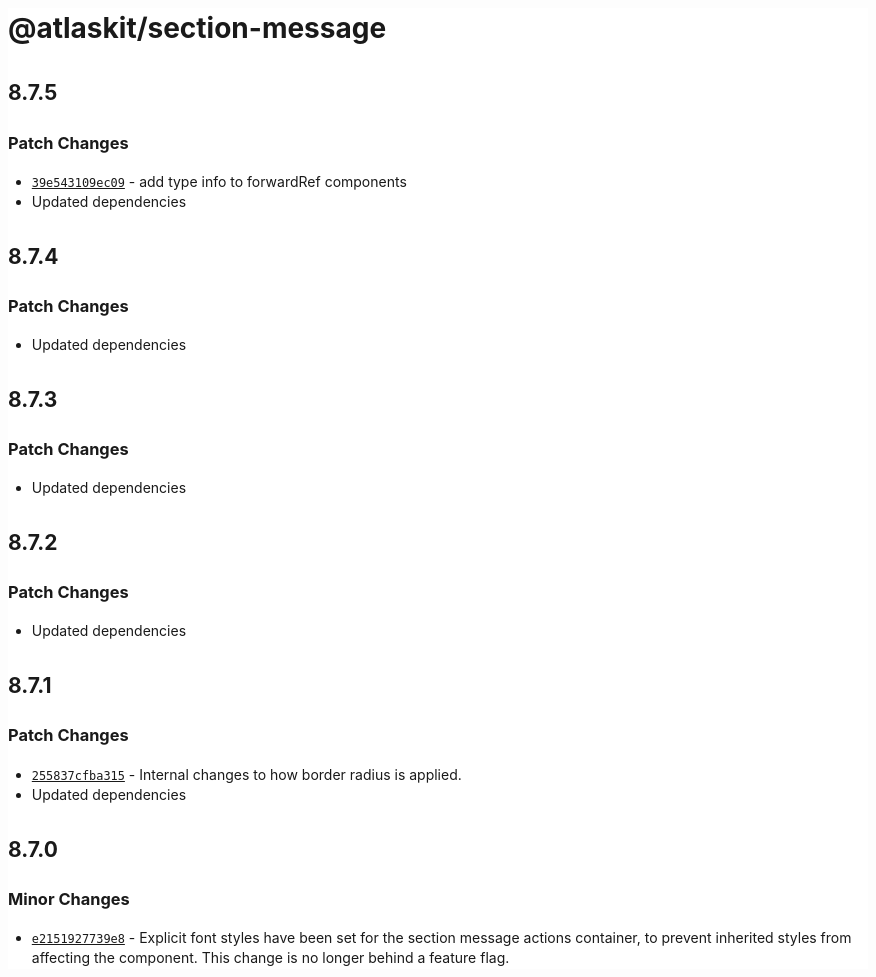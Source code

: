 # @atlaskit/section-message

## 8.7.5

### Patch Changes

- [`39e543109ec09`](https://bitbucket.org/atlassian/atlassian-frontend-monorepo/commits/39e543109ec09) -
  add type info to forwardRef components
- Updated dependencies

## 8.7.4

### Patch Changes

- Updated dependencies

## 8.7.3

### Patch Changes

- Updated dependencies

## 8.7.2

### Patch Changes

- Updated dependencies

## 8.7.1

### Patch Changes

- [`255837cfba315`](https://bitbucket.org/atlassian/atlassian-frontend-monorepo/commits/255837cfba315) -
  Internal changes to how border radius is applied.
- Updated dependencies

## 8.7.0

### Minor Changes

- [`e2151927739e8`](https://bitbucket.org/atlassian/atlassian-frontend-monorepo/commits/e2151927739e8) -
  Explicit font styles have been set for the section message actions container, to prevent inherited
  styles from affecting the component. This change is no longer behind a feature flag.
